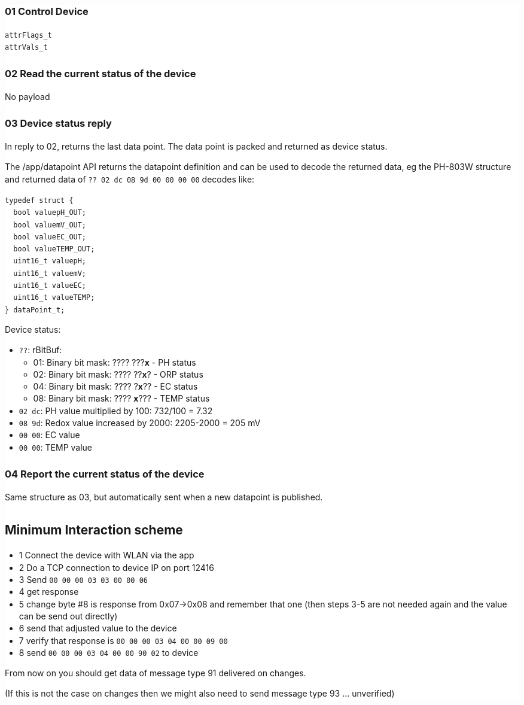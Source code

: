 ### 01 Control Device

```
attrFlags_t
attrVals_t
```

### 02 Read the current status of the device

No payload

### 03 Device status reply

In reply to 02, returns the last data point. The data point is packed and returned as device status.

The /app/datapoint API returns the datapoint definition and can be used to decode the returned data, eg the PH-803W structure and returned data of `?? 02 dc 08 9d 00 00 00 00` decodes like:

```
typedef struct {
  bool valuepH_OUT;
  bool valuemV_OUT;
  bool valueEC_OUT;
  bool valueTEMP_OUT;
  uint16_t valuepH;
  uint16_t valuemV;
  uint16_t valueEC;
  uint16_t valueTEMP;
} dataPoint_t;
```

Device status:
* `??`: rBitBuf:
    * 01: Binary bit mask: ???? ???**x** - PH status
    * 02: Binary bit mask: ???? ??**x**? - ORP status
    * 04: Binary bit mask: ???? ?**x**?? - EC status
    * 08: Binary bit mask: ???? **x**??? - TEMP status
* `02 dc`: PH value multiplied by 100: 732/100 = 7.32
* `08 9d`: Redox value increased by 2000: 2205-2000 = 205 mV
* `00 00`: EC value
* `00 00`: TEMP value

### 04 Report the current status of the device

Same structure as 03, but automatically sent when a new datapoint is published.


## Minimum Interaction scheme

* 1 Connect the device with WLAN via the app
* 2 Do a TCP connection to device IP on port 12416
* 3 Send `00 00 00 03 03 00 00 06`
* 4 get response 
* 5 change byte #8 is response from 0x07->0x08 and remember that one (then steps 3-5 are not needed again and the value can be send out directly)
* 6 send that adjusted value to the device
* 7 verify that response is `00 00 00 03 04 00 00 09 00`
* 8 send `00 00 00 03 04 00 00 90 02` to device

From now on you should get data of message type 91 delivered on changes.

(If this is not the case on changes then we might also need to send message type 93 ... unverified)
